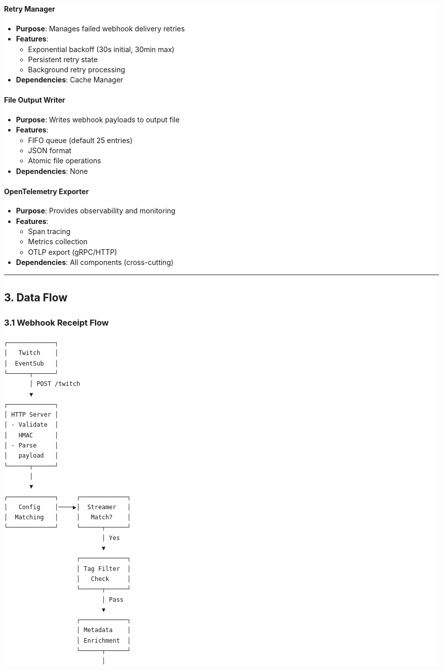 #### Retry Manager
- **Purpose**: Manages failed webhook delivery retries
- **Features**:
  - Exponential backoff (30s initial, 30min max)
  - Persistent retry state
  - Background retry processing
- **Dependencies**: Cache Manager

#### File Output Writer
- **Purpose**: Writes webhook payloads to output file
- **Features**:
  - FIFO queue (default 25 entries)
  - JSON format
  - Atomic file operations
- **Dependencies**: None

#### OpenTelemetry Exporter
- **Purpose**: Provides observability and monitoring
- **Features**:
  - Span tracing
  - Metrics collection
  - OTLP export (gRPC/HTTP)
- **Dependencies**: All components (cross-cutting)

---

## 3. Data Flow

### 3.1 Webhook Receipt Flow

```
┌─────────────┐
│   Twitch    │
│  EventSub   │
└──────┬──────┘
       │ POST /twitch
       ▼
┌─────────────┐
│ HTTP Server │
│ - Validate  │
│   HMAC      │
│ - Parse     │
│   payload   │
└──────┬──────┘
       │
       ▼
┌─────────────┐     ┌─────────────┐
│   Config    │────▶│  Streamer   │
│  Matching   │     │   Match?    │
└─────────────┘     └──────┬──────┘
                           │ Yes
                           ▼
                    ┌─────────────┐
                    │ Tag Filter  │
                    │   Check     │
                    └──────┬──────┘
                           │ Pass
                           ▼
                    ┌─────────────┐
                    │ Metadata    │
                    │ Enrichment  │
                    └──────┬──────┘
                           │
```